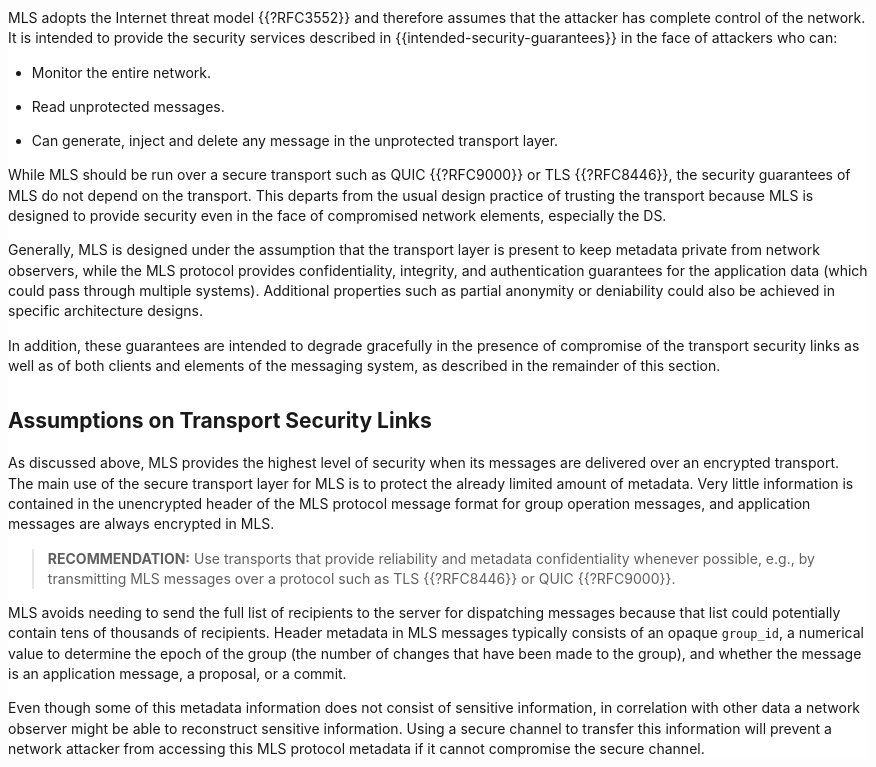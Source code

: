 MLS adopts the Internet threat model {{?RFC3552}} and therefore assumes that the
attacker has complete control of the network. It is intended to provide the
security services described in {{intended-security-guarantees}} in the face of
attackers who can:

- Monitor the entire network.

- Read unprotected messages.

- Can generate, inject and delete any message in the unprotected
  transport layer.

While MLS should be run over a secure transport such as QUIC {{?RFC9000}} or TLS
{{?RFC8446}}, the security guarantees of MLS do not depend on the
transport. This departs from the usual design practice of trusting the transport
because MLS is designed to provide security even in the face of compromised
network elements, especially the DS.

Generally, MLS is designed under the assumption that the transport layer is
present to keep metadata private from network observers, while the MLS protocol
provides confidentiality, integrity, and authentication guarantees for the
application data (which could pass through multiple systems). Additional
properties such as partial anonymity or deniability could also be achieved in
specific architecture designs.

In addition, these guarantees are intended to degrade gracefully in the presence
of compromise of the transport security links as well as of both clients and
elements of the messaging system, as described in the remainder of this section.


## Assumptions on Transport Security Links

As discussed above, MLS provides the highest level of security when its messages
are delivered over an encrypted transport.  The main use of the secure transport
layer for MLS is to protect the already limited amount of metadata. Very little
information is contained in the unencrypted header of the MLS protocol message
format for group operation messages, and application messages are always
encrypted in MLS.

> **RECOMMENDATION:** Use transports that provide reliability and metadata
> confidentiality whenever possible, e.g., by transmitting MLS messages over
> a protocol such as TLS {{?RFC8446}} or QUIC {{?RFC9000}}.

MLS avoids needing to send the full list of recipients to the server for
dispatching messages because that list could potentially contain tens of
thousands of recipients. Header metadata in MLS messages typically consists of
an opaque `group_id`, a numerical value to determine the epoch of the group (the
number of changes that have been made to the group), and whether the message is
an application message, a proposal, or a commit.

Even though some of this metadata information does not consist of sensitive
information, in correlation with other data a network observer might be able to
reconstruct sensitive information. Using a secure channel to transfer this
information will prevent a network attacker from accessing this MLS protocol
metadata if it cannot compromise the secure channel.
